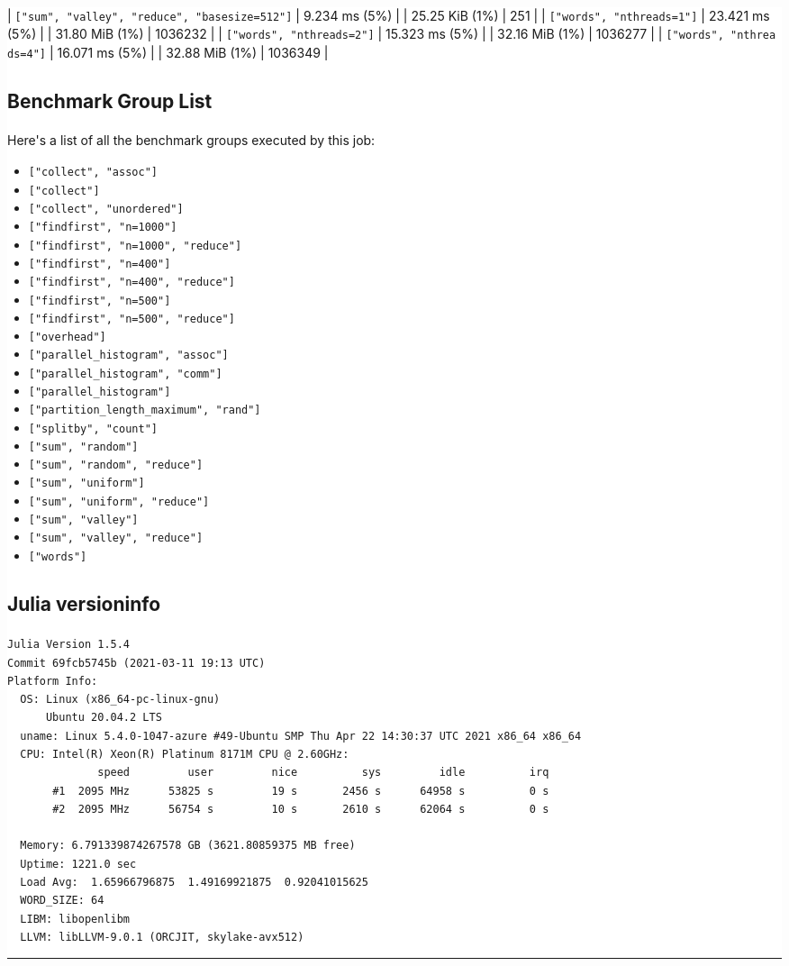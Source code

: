 | `["sum", "valley", "reduce", "basesize=512"]`       |   9.234 ms (5%) |         |  25.25 KiB (1%) |         251 |
| `["words", "nthreads=1"]`                           |  23.421 ms (5%) |         |  31.80 MiB (1%) |     1036232 |
| `["words", "nthreads=2"]`                           |  15.323 ms (5%) |         |  32.16 MiB (1%) |     1036277 |
| `["words", "nthreads=4"]`                           |  16.071 ms (5%) |         |  32.88 MiB (1%) |     1036349 |

## Benchmark Group List
Here's a list of all the benchmark groups executed by this job:

- `["collect", "assoc"]`
- `["collect"]`
- `["collect", "unordered"]`
- `["findfirst", "n=1000"]`
- `["findfirst", "n=1000", "reduce"]`
- `["findfirst", "n=400"]`
- `["findfirst", "n=400", "reduce"]`
- `["findfirst", "n=500"]`
- `["findfirst", "n=500", "reduce"]`
- `["overhead"]`
- `["parallel_histogram", "assoc"]`
- `["parallel_histogram", "comm"]`
- `["parallel_histogram"]`
- `["partition_length_maximum", "rand"]`
- `["splitby", "count"]`
- `["sum", "random"]`
- `["sum", "random", "reduce"]`
- `["sum", "uniform"]`
- `["sum", "uniform", "reduce"]`
- `["sum", "valley"]`
- `["sum", "valley", "reduce"]`
- `["words"]`

## Julia versioninfo
```
Julia Version 1.5.4
Commit 69fcb5745b (2021-03-11 19:13 UTC)
Platform Info:
  OS: Linux (x86_64-pc-linux-gnu)
      Ubuntu 20.04.2 LTS
  uname: Linux 5.4.0-1047-azure #49-Ubuntu SMP Thu Apr 22 14:30:37 UTC 2021 x86_64 x86_64
  CPU: Intel(R) Xeon(R) Platinum 8171M CPU @ 2.60GHz: 
              speed         user         nice          sys         idle          irq
       #1  2095 MHz      53825 s         19 s       2456 s      64958 s          0 s
       #2  2095 MHz      56754 s         10 s       2610 s      62064 s          0 s
       
  Memory: 6.791339874267578 GB (3621.80859375 MB free)
  Uptime: 1221.0 sec
  Load Avg:  1.65966796875  1.49169921875  0.92041015625
  WORD_SIZE: 64
  LIBM: libopenlibm
  LLVM: libLLVM-9.0.1 (ORCJIT, skylake-avx512)
```

---